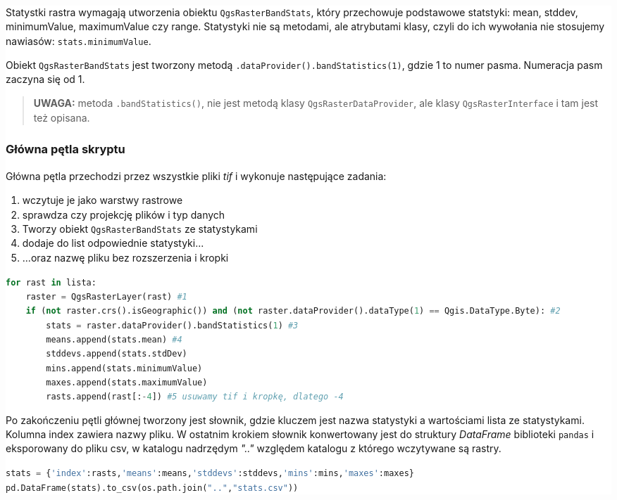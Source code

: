 Statystki rastra wymagają utworzenia obiektu `QgsRasterBandStats`, który przechowuje podstawowe statstyki: mean, stddev, minimumValue, maximumValue czy range. Statystyki nie są metodami, ale atrybutami klasy, czyli do ich wywołania nie stosujemy nawiasów: ```stats.minimumValue```.

Obiekt `QgsRasterBandStats` jest tworzony metodą `.dataProvider().bandStatistics(1)`, gdzie 1 to numer pasma. Numeracja pasm zaczyna się od 1. 

> **UWAGA:** metoda `.bandStatistics()`, nie jest metodą klasy `QgsRasterDataProvider`, ale klasy `QgsRasterInterface` i tam jest też opisana.

### Główna pętla skryptu
Główna pętla przechodzi przez wszystkie pliki *tif* i wykonuje następujące zadania:

1. wczytuje je jako warstwy rastrowe
2. sprawdza czy projekcję plików i typ danych
3. Tworzy obiekt `QgsRasterBandStats` ze statystykami
4. dodaje do list odpowiednie statystyki...
5. ...oraz nazwę pliku bez rozszerzenia i kropki

```Python
for rast in lista:
    raster = QgsRasterLayer(rast) #1
    if (not raster.crs().isGeographic()) and (not raster.dataProvider().dataType(1) == Qgis.DataType.Byte): #2
        stats = raster.dataProvider().bandStatistics(1) #3
        means.append(stats.mean) #4
        stddevs.append(stats.stdDev)
        mins.append(stats.minimumValue)
        maxes.append(stats.maximumValue)
        rasts.append(rast[:-4]) #5 usuwamy tif i kropkę, dlatego -4
```


Po zakończeniu pętli głównej tworzony jest słownik, gdzie kluczem jest nazwa statystyki a wartościami lista ze statystykami. Kolumna index zawiera nazwy pliku. W ostatnim krokiem słownik konwertowany jest do struktury *DataFrame* biblioteki `pandas` i eksporowany do pliku csv, w katalogu nadrzędym *".."* względem katalogu z którego wczytywane są rastry. 

```Python
stats = {'index':rasts,'means':means,'stddevs':stddevs,'mins':mins,'maxes':maxes}
pd.DataFrame(stats).to_csv(os.path.join("..","stats.csv"))
```
